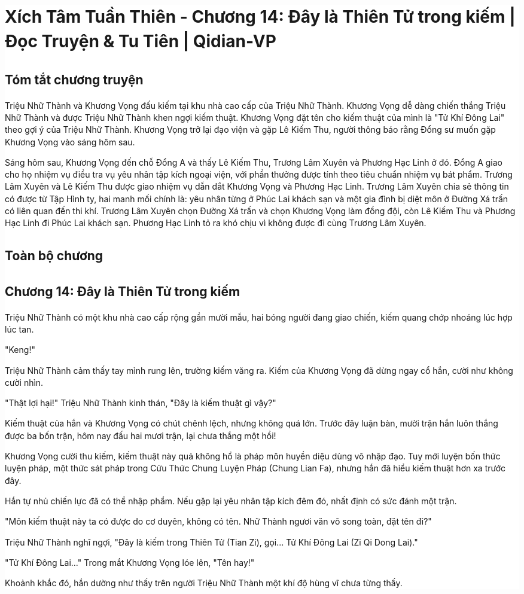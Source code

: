 # Xích Tâm Tuần Thiên - Chương 14: Đây là Thiên Tử trong kiếm | Đọc Truyện & Tu Tiên | Qidian-VP



## Tóm tắt chương truyện

Triệu Nhữ Thành và Khương Vọng đấu kiếm tại khu nhà cao cấp của Triệu Nhữ Thành. Khương Vọng dễ dàng chiến thắng Triệu Nhữ Thành và được Triệu Nhữ Thành khen ngợi kiếm thuật. Khương Vọng đặt tên cho kiếm thuật của mình là "Tử Khí Đông Lai" theo gợi ý của Triệu Nhữ Thành. Khương Vọng trở lại đạo viện và gặp Lê Kiếm Thu, người thông báo rằng Đổng sư muốn gặp Khương Vọng vào sáng hôm sau.

Sáng hôm sau, Khương Vọng đến chỗ Đổng A và thấy Lê Kiếm Thu, Trương Lâm Xuyên và Phương Hạc Linh ở đó. Đổng A giao cho họ nhiệm vụ điều tra vụ yêu nhân tập kích ngoại viện, với phần thưởng được tính theo tiêu chuẩn nhiệm vụ bát phẩm. Trương Lâm Xuyên và Lê Kiếm Thu được giao nhiệm vụ dẫn dắt Khương Vọng và Phương Hạc Linh. Trương Lâm Xuyên chia sẻ thông tin có được từ Tập Hình ty, hai manh mối chính là: yêu nhân từng ở Phúc Lai khách sạn và một gia đình bị diệt môn ở Đường Xá trấn có liên quan đến thi khí. Trương Lâm Xuyên chọn Đường Xá trấn và chọn Khương Vọng làm đồng đội, còn Lê Kiếm Thu và Phương Hạc Linh đi Phúc Lai khách sạn. Phương Hạc Linh tỏ ra khó chịu vì không được đi cùng Trương Lâm Xuyên.


## Toàn bộ chương

## Chương 14: Đây là Thiên Tử trong kiếm

Triệu Nhữ Thành có một khu nhà cao cấp rộng gần mười mẫu, hai bóng người đang giao chiến, kiếm quang chớp nhoáng lúc hợp lúc tan.

"Keng!"

Triệu Nhữ Thành cảm thấy tay mình rung lên, trường kiếm văng ra. Kiếm của Khương Vọng đã dừng ngay cổ hắn, cười như không cười nhìn.

"Thật lợi hại!" Triệu Nhữ Thành kinh thán, "Đây là kiếm thuật gì vậy?"

Kiếm thuật của hắn và Khương Vọng có chút chênh lệch, nhưng không quá lớn. Trước đây luận bàn, mười trận hắn luôn thắng được ba bốn trận, hôm nay đấu hai mươi trận, lại chưa thắng một hồi!

Khương Vọng cười thu kiếm, kiếm thuật này quả không hổ là pháp môn huyền diệu dùng võ nhập đạo. Tuy mới luyện bốn thức luyện pháp, một thức sát pháp trong Cửu Thức Chung Luyện Pháp (Chung Lian Fa), nhưng hắn đã hiểu kiếm thuật hơn xa trước đây.

Hắn tự nhủ chiến lực đã có thể nhập phẩm. Nếu gặp lại yêu nhân tập kích đêm đó, nhất định có sức đánh một trận.

"Môn kiếm thuật này ta có được do cơ duyên, không có tên. Nhữ Thành ngươi văn võ song toàn, đặt tên đi?"

Triệu Nhữ Thành nghĩ ngợi, "Đây là kiếm trong Thiên Tử (Tian Zi), gọi... Tử Khí Đông Lai (Zi Qi Dong Lai)."

"Tử Khí Đông Lai..." Trong mắt Khương Vọng lóe lên, "Tên hay!"

Khoảnh khắc đó, hắn dường như thấy trên người Triệu Nhữ Thành một khí độ hùng vĩ chưa từng thấy.
